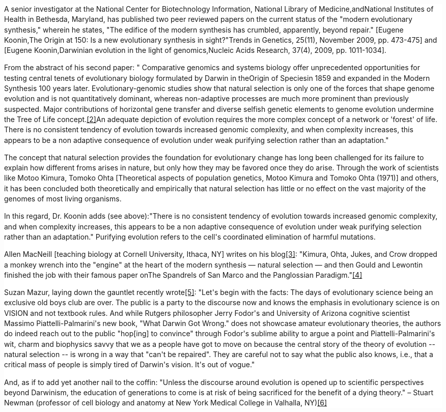 A senior investigator at the National Center for Biotechnology Information, National Library of Medicine,andNational Institutes of Health in Bethesda, Maryland, has published two peer reviewed papers on the current status of the "modern evolutionary synthesis," wherein he states, "The edifice of the modern synthesis has crumbled, apparently, beyond repair." \[Eugene Koonin,The Origin at 150: Is a new evolutionary synthesis in sight?"Trends in Genetics, 25(11), November 2009, pp. 473-475\] and \[Eugene Koonin,Darwinian evolution in the light of genomics,Nucleic Acids Research, 37(4), 2009, pp. 1011-1034\].  
  
From the abstract of his second paper: " Comparative genomics and systems biology offer unprecedented opportunities for testing central tenets of evolutionary biology formulated by Darwin in theOrigin of Speciesin 1859 and expanded in the Modern Synthesis 100 years later. Evolutionary-genomic studies show that natural selection is only one of the forces that shape genome evolution and is not quantitatively dominant, whereas non-adaptive processes are much more prominent than previously suspected. Major contributions of horizontal gene transfer and diverse selfish genetic elements to genome evolution undermine the Tree of Life concept.[\[2\]](http://us.mg202.mail.yahoo.com/dc/blank.html?bn=553&.intl=us&.lang=en-US#2)An adequate depiction of evolution requires the more complex concept of a network or 'forest' of life. There is no consistent tendency of evolution towards increased genomic complexity, and when complexity increases, this appears to be a non adaptive consequence of evolution under weak purifying selection rather than an adaptation."  
  
The concept that natural selection provides the foundation for evolutionary change has long been challenged for its failure to explain how different froms arises in nature, but only how they may be favored once they do arise. Through the work of scientists like Motoo Kimura, Tomoko Ohta \[Theoretical aspects of population genetics, Motoo Kimura and Tomoko Ohta (1971)\] and others, it has been concluded both theoretically and empirically that natural selection has little or no effect on the vast majority of the genomes of most living organisms.  
  
In this regard, Dr. Koonin adds (see above):"There is no consistent tendency of evolution towards increased genomic complexity, and when complexity increases, this appears to be a non adaptive consequence of evolution under weak purifying selection rather than an adaptation." Purifying evolution refers to the cell's coordinated elimination of harmful mutations.  
  
Allen MacNeill \[teaching biology at Cornell University, Ithaca, NY\] writes on his blog[\[3\]](http://us.mg202.mail.yahoo.com/dc/blank.html?bn=553&.intl=us&.lang=en-US#3): "Kimura, Ohta, Jukes, and Crow dropped a monkey wrench into the "engine" at the heart of the modern synthesis — natural selection — and then Gould and Lewontin finished the job with their famous paper onThe Spandrels of San Marco and the Panglossian Paradigm."[\[4\]](http://us.mg202.mail.yahoo.com/dc/blank.html?bn=553&.intl=us&.lang=en-US#4)  
  
Suzan Mazur, laying down the gauntlet recently wrote[\[5\]](http://us.mg202.mail.yahoo.com/dc/blank.html?bn=553&.intl=us&.lang=en-US#5): "Let's begin with the facts: The days of evolutionary science being an exclusive old boys club are over. The public is a party to the discourse now and knows the emphasis in evolutionary science is on VISION and not textbook rules. And while Rutgers philosopher Jerry Fodor's and University of Arizona cognitive scientist Massimo Piattelli-Palmarini's new book, "What Darwin Got Wrong." does not showcase amateur evolutionary theories, the authors do indeed reach out to the public "hop\[ing\] to convince" through Fodor's sublime ability to argue a point and Piattelli-Palmarini's wit, charm and biophysics savvy that we as a people have got to move on because the central story of the theory of evolution -- natural selection -- is wrong in a way that "can't be repaired". They are careful not to say what the public also knows, i.e., that a critical mass of people is simply tired of Darwin's vision. It's out of vogue."  
  
And, as if to add yet another nail to the coffin: "Unless the discourse around evolution is opened up to scientific perspectives beyond Darwinism, the education of generations to come is at risk of being sacrificed for the benefit of a dying theory." – Stuart Newman (professor of cell biology and anatomy at New York Medical College in Valhalla, NY)[\[6\]](http://us.mg202.mail.yahoo.com/dc/blank.html?bn=553&.intl=us&.lang=en-US#6)  
  